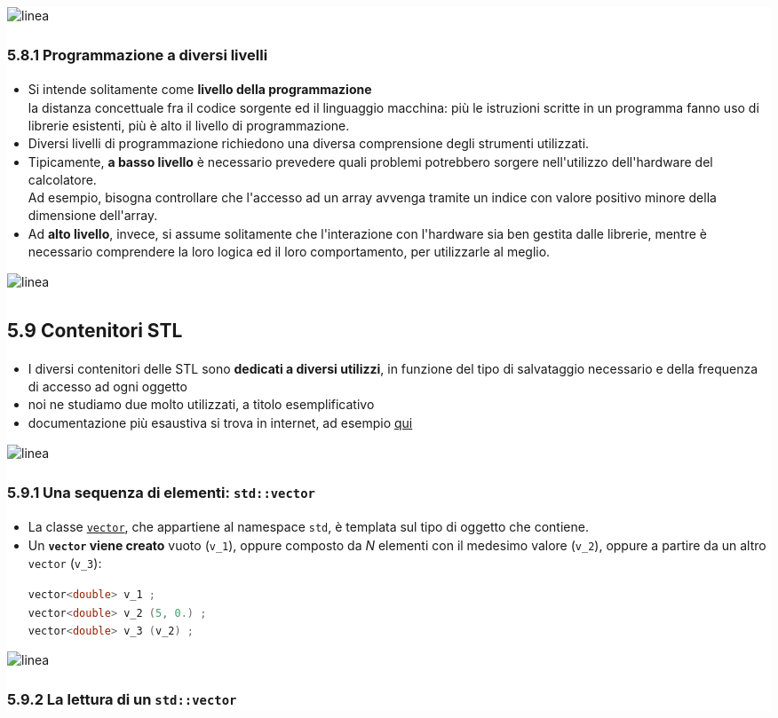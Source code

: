 ![linea](../immagini/linea.png)

### 5.8.1 Programmazione a diversi livelli

  * Si intende solitamente come **livello della programmazione**    
    la distanza concettuale fra il codice sorgente ed il linguaggio macchina:
    più le istruzioni scritte in un programma fanno uso di librerie esistenti,
    più è alto il livello di programmazione.
  * Diversi livelli di programmazione richiedono una diversa comprensione
    degli strumenti utilizzati.
  * Tipicamente, **a basso livello** è necessario prevedere quali problemi potrebbero sorgere
    nell'utilizzo dell'hardware del calcolatore.  
    Ad esempio, bisogna controllare che l'accesso ad un array avvenga
    tramite un indice con valore positivo minore della dimensione dell'array.
  * Ad **alto livello**, invece,
    si assume solitamente che l'interazione con l'hardware sia ben gestita dalle librerie,
    mentre è necessario comprendere la loro logica ed il loro comportamento,
    per utilizzarle al meglio.

![linea](../immagini/linea.png)

## 5.9 Contenitori STL

  * I diversi contenitori delle STL
    sono **dedicati a diversi utilizzi**,
    in funzione del tipo di salvataggio necessario
    e della frequenza di accesso ad ogni oggetto
  * noi ne studiamo due molto utilizzati,
    a titolo esemplificativo
  * documentazione più esaustiva si trova in internet,
    ad esempio [qui](https://justinmeiners.github.io/sgi-stl-docs)  

![linea](../immagini/linea.png)

### 5.9.1 Una sequenza di elementi: ```std::vector```

  * La classe [```vector```](https://www.cplusplus.com/reference/vector/vector/), che appartiene al namespace ```std```,
    è templata sul tipo di oggetto che contiene.
  * Un **```vector``` viene creato** vuoto (```v_1```),
    oppure composto da *N* elementi con il medesimo valore (```v_2```),
    oppure a partire da un altro ```vector``` (```v_3```):
    ```cpp
    vector<double> v_1 ;
    vector<double> v_2 (5, 0.) ;
    vector<double> v_3 (v_2) ;
    ```

![linea](../immagini/linea.png)

### 5.9.2 La lettura di un ```std::vector```
